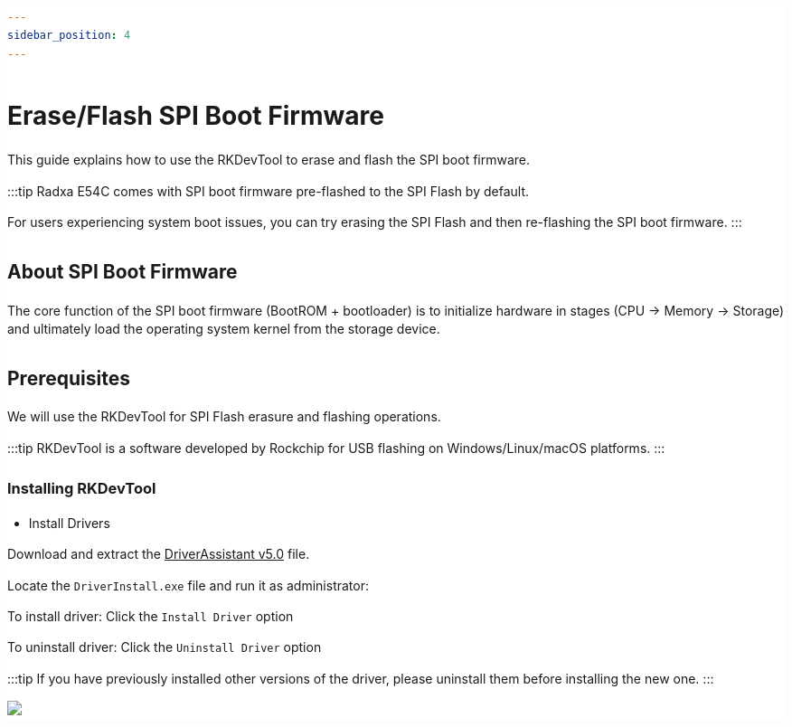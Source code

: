 ```yaml
---
sidebar_position: 4
---
```


# Erase/Flash SPI Boot Firmware

This guide explains how to use the RKDevTool to erase and flash the SPI boot firmware.

:::tip
Radxa E54C comes with SPI boot firmware pre-flashed to the SPI Flash by default.

For users experiencing system boot issues, you can try erasing the SPI Flash and then re-flashing the SPI boot firmware.
:::

## About SPI Boot Firmware

The core function of the SPI boot firmware (BootROM + bootloader) is to initialize hardware in stages (CPU → Memory → Storage) and ultimately load the operating system kernel from the storage device.

## Prerequisites

We will use the RKDevTool for SPI Flash erasure and flashing operations.

:::tip
RKDevTool is a software developed by Rockchip for USB flashing on Windows/Linux/macOS platforms.
:::

### Installing RKDevTool

<Tabs queryString="e24c-erase">

<TabItem value="Windows">

- Install Drivers

Download and extract the [DriverAssistant v5.0](https://dl.radxa.com/tools/windows/DriverAssitant_v5.0.zip) file.

Locate the `DriverInstall.exe` file and run it as administrator:

To install driver: Click the `Install Driver` option

To uninstall driver: Click the `Uninstall Driver` option

:::tip
If you have previously installed other versions of the driver, please uninstall them before installing the new one.
:::

<div style={{textAlign: 'left'}}>
  <img src="/en/img/e/e24c/rkddevtool.webp" style={{width: '50%', maxWidth: '700'}} />
</div>
